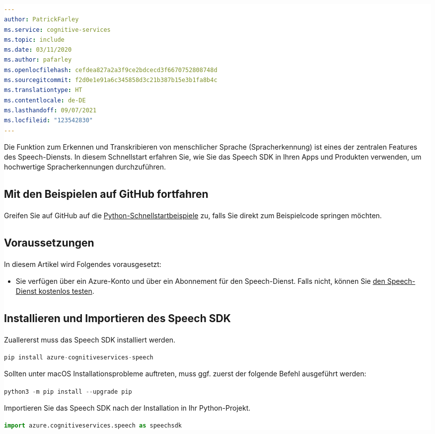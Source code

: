```yaml
---
author: PatrickFarley
ms.service: cognitive-services
ms.topic: include
ms.date: 03/11/2020
ms.author: pafarley
ms.openlocfilehash: cefdea827a2a3f9ce2bdcecd3f6670752808748d
ms.sourcegitcommit: f2d0e1e91a6c345858d3c21b387b15e3b1fa8b4c
ms.translationtype: HT
ms.contentlocale: de-DE
ms.lasthandoff: 09/07/2021
ms.locfileid: "123542830"
---
```

Die Funktion zum Erkennen und Transkribieren von menschlicher Sprache (Spracherkennung) ist eines der zentralen Features des Speech-Diensts. In diesem Schnellstart erfahren Sie, wie Sie das Speech SDK in Ihren Apps und Produkten verwenden, um hochwertige Spracherkennungen durchzuführen.

## <a name="skip-to-samples-on-github"></a>Mit den Beispielen auf GitHub fortfahren

Greifen Sie auf GitHub auf die [Python-Schnellstartbeispiele](https://github.com/Azure-Samples/cognitive-services-speech-sdk/tree/master/quickstart/python) zu, falls Sie direkt zum Beispielcode springen möchten.

## <a name="prerequisites"></a>Voraussetzungen

In diesem Artikel wird Folgendes vorausgesetzt:

* Sie verfügen über ein Azure-Konto und über ein Abonnement für den Speech-Dienst. Falls nicht, können Sie [den Speech-Dienst kostenlos testen](../../../overview.md#try-the-speech-service-for-free).

## <a name="install-and-import-the-speech-sdk"></a>Installieren und Importieren des Speech SDK

Zuallererst muss das Speech SDK installiert werden.

```Python
pip install azure-cognitiveservices-speech
```

Sollten unter macOS Installationsprobleme auftreten, muss ggf. zuerst der folgende Befehl ausgeführt werden:

```Python
python3 -m pip install --upgrade pip
```

Importieren Sie das Speech SDK nach der Installation in Ihr Python-Projekt.

```Python
import azure.cognitiveservices.speech as speechsdk
```
